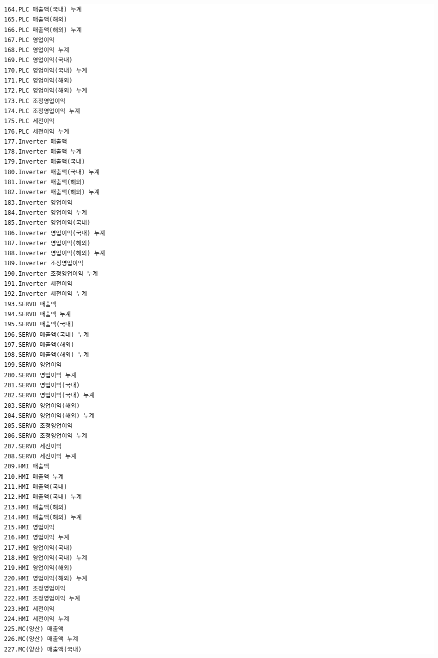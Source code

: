     164.PLC 매출액(국내) 누계
    165.PLC 매출액(해외)
    166.PLC 매출액(해외) 누계
    167.PLC 영업이익
    168.PLC 영업이익 누계
    169.PLC 영업이익(국내)
    170.PLC 영업이익(국내) 누계
    171.PLC 영업이익(해외)
    172.PLC 영업이익(해외) 누계
    173.PLC 조정영업이익
    174.PLC 조정영업이익 누계
    175.PLC 세전이익
    176.PLC 세전이익 누계
    177.Inverter 매출액
    178.Inverter 매출액 누계
    179.Inverter 매출액(국내)
    180.Inverter 매출액(국내) 누계
    181.Inverter 매출액(해외)
    182.Inverter 매출액(해외) 누계
    183.Inverter 영업이익
    184.Inverter 영업이익 누계
    185.Inverter 영업이익(국내)
    186.Inverter 영업이익(국내) 누계
    187.Inverter 영업이익(해외)
    188.Inverter 영업이익(해외) 누계
    189.Inverter 조정영업이익
    190.Inverter 조정영업이익 누계
    191.Inverter 세전이익
    192.Inverter 세전이익 누계
    193.SERVO 매출액
    194.SERVO 매출액 누계
    195.SERVO 매출액(국내)
    196.SERVO 매출액(국내) 누계
    197.SERVO 매출액(해외)
    198.SERVO 매출액(해외) 누계
    199.SERVO 영업이익
    200.SERVO 영업이익 누계
    201.SERVO 영업이익(국내)
    202.SERVO 영업이익(국내) 누계
    203.SERVO 영업이익(해외)
    204.SERVO 영업이익(해외) 누계
    205.SERVO 조정영업이익
    206.SERVO 조정영업이익 누계
    207.SERVO 세전이익
    208.SERVO 세전이익 누계
    209.HMI 매출액
    210.HMI 매출액 누계
    211.HMI 매출액(국내)
    212.HMI 매출액(국내) 누계
    213.HMI 매출액(해외)
    214.HMI 매출액(해외) 누계
    215.HMI 영업이익
    216.HMI 영업이익 누계
    217.HMI 영업이익(국내)
    218.HMI 영업이익(국내) 누계
    219.HMI 영업이익(해외)
    220.HMI 영업이익(해외) 누계
    221.HMI 조정영업이익
    222.HMI 조정영업이익 누계
    223.HMI 세전이익
    224.HMI 세전이익 누계
    225.MC(양산) 매출액
    226.MC(양산) 매출액 누계
    227.MC(양산) 매출액(국내)
